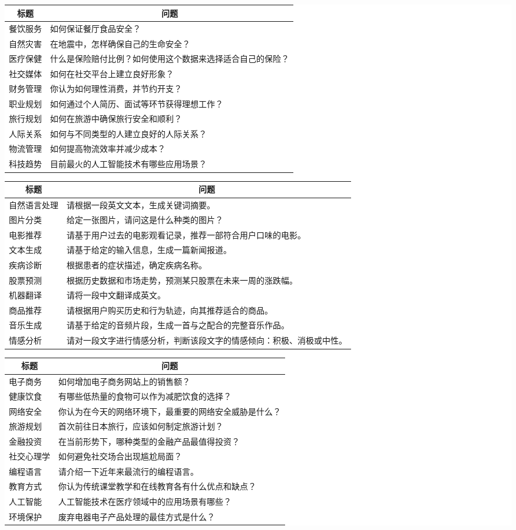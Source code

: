 |标题|问题|
|---|---|
|餐饮服务|如何保证餐厅食品安全？|
|自然灾害|在地震中，怎样确保自己的生命安全？|
|医疗保健|什么是保险赔付比例？如何使用这个数据来选择适合自己的保险？|
|社交媒体|如何在社交平台上建立良好形象？|
|财务管理|你认为如何理性消费，并节约开支？|
|职业规划|如何通过个人简历、面试等环节获得理想工作？|
|旅行规划|如何在旅游中确保旅行安全和顺利？|
|人际关系|如何与不同类型的人建立良好的人际关系？|
|物流管理|如何提高物流效率并减少成本？|
|科技趋势|目前最火的人工智能技术有哪些应用场景？|

|标题|问题|
|---|---|
|自然语言处理|请根据一段英文文本，生成关键词摘要。|
|图片分类|给定一张图片，请问这是什么种类的图片？|
|电影推荐|请基于用户过去的电影观看记录，推荐一部符合用户口味的电影。|
|文本生成|请基于给定的输入信息，生成一篇新闻报道。|
|疾病诊断|根据患者的症状描述，确定疾病名称。|
|股票预测|根据历史数据和市场走势，预测某只股票在未来一周的涨跌幅。|
|机器翻译|请将一段中文翻译成英文。|
|商品推荐|请根据用户购买历史和行为轨迹，向其推荐适合的商品。|
|音乐生成|请基于给定的音频片段，生成一首与之配合的完整音乐作品。|
|情感分析|请对一段文字进行情感分析，判断该段文字的情感倾向：积极、消极或中性。|

| 标题 | 问题 |
| --- | --- |
| 电子商务 | 如何增加电子商务网站上的销售额？|
| 健康饮食 | 有哪些低热量的食物可以作为减肥饮食的选择？ |
| 网络安全 | 你认为在今天的网络环境下，最重要的网络安全威胁是什么？ |
| 旅游规划 | 首次前往日本旅行，应该如何制定旅游计划？ |
| 金融投资 | 在当前形势下，哪种类型的金融产品最值得投资？ |
| 社交心理学 | 如何避免社交场合出现尴尬局面？ |
| 编程语言 | 请介绍一下近年来最流行的编程语言。 |
| 教育方式 | 你认为传统课堂教学和在线教育各有什么优点和缺点？ |
| 人工智能 | 人工智能技术在医疗领域中的应用场景有哪些？ |
| 环境保护 | 废弃电器电子产品处理的最佳方式是什么？ |
